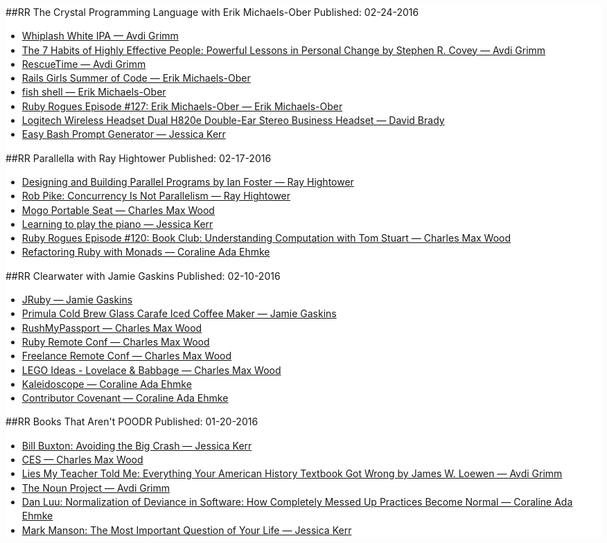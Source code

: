 ##RR The Crystal Programming Language with Erik Michaels-Ober
Published: 02-24-2016
- [Whiplash White IPA — Avdi Grimm](http://sweetwaterbrew.com/brews/whiplash/)
- [The 7 Habits of Highly Effective People: Powerful Lessons in Personal Change by Stephen R. Covey — Avdi Grimm](http://www.amazon.com/The-Habits-Highly-Effective-People/dp/0743269519)
- [RescueTime — Avdi Grimm](https://www.rescuetime.com/)
- [Rails Girls Summer of Code — Erik Michaels-Ober](http://railsgirlssummerofcode.org/campaign/)
- [fish shell — Erik Michaels-Ober](https://fishshell.com/)
- [Ruby Rogues Episode #127: Erik Michaels-Ober — Erik Michaels-Ober](https://devchat.tv/ruby-rogues/127-rr-erik-michaels-ober)
- [Logitech Wireless Headset Dual H820e Double-Ear Stereo Business Headset — David Brady](http://www.amazon.com/Logitech-Wireless-Headset-Double-Ear-Business/dp/B00DBCJKPK/ref=sr_1_2?ie=UTF8&qid=1455129616&sr=8-2&keywords=logitech+820e+wireless+headset)
- [Easy Bash Prompt Generator — Jessica Kerr](http://ezprompt.net/)

##RR Parallella with Ray Hightower
Published: 02-17-2016
- [Designing and Building Parallel Programs by Ian Foster — Ray Hightower](http://www-unix.mcs.anl.gov/~itf/dbpp/text/book.html)
- [Rob Pike: Concurrency Is Not Parallelism — Ray Hightower](https://www.youtube.com/watch?v=cN_DpYBzKso)
- [Mogo Portable Seat — Charles Max Wood](http://www.amazon.com/gp/product/B00KQ1M1XM?psc=1&redirect=true&ref_=oh_aui_detailpage_o05_s00)
- [Learning to play the piano — Jessica Kerr](https://devchat.tv/ruby-rogues/247-rr-parallella-with-ray-hightower)
- [Ruby Rogues Episode #120: Book Club: Understanding Computation with Tom Stuart — Charles Max Wood](https://devchat.tv/ruby-rogues/120-rr-book-club-understanding-computation-with-tom-stuart)
- [Refactoring Ruby with Monads — Coraline Ada Ehmke](http://codon.com/refactoring-ruby-with-monads)

##RR Clearwater with Jamie Gaskins
Published: 02-10-2016
- [JRuby — Jamie Gaskins](http://jruby.org/)
- [Primula Cold Brew Glass Carafe Iced Coffee Maker — Jamie Gaskins](http://www.amazon.com/gp/product/B00YBQ4XZC)
- [RushMyPassport — Charles Max Wood](https://www.rushmypassport.com/)
- [Ruby Remote Conf — Charles Max Wood](https://allremoteconfs.com/ruby-2016)
- [Freelance Remote Conf — Charles Max Wood](https://allremoteconfs.com/freelance-2016)
- [LEGO Ideas - Lovelace & Babbage — Charles Max Wood](https://ideas.lego.com/projects/102740)
- [Kaleidoscope — Coraline Ada Ehmke](http://www.kaleidoscopeapp.com/)
- [Contributor Covenant — Coraline Ada Ehmke](http://contributor-covenant.org/)

##RR Books That Aren't POODR
Published: 01-20-2016
- [Bill Buxton: Avoiding the Big Crash — Jessica Kerr](http://www.infoq.com/presentations/cumulative-software-design)
- [CES — Charles Max Wood](https://www.cesweb.org/)
- [Lies My Teacher Told Me: Everything Your American History Textbook Got Wrong by James W. Loewen — Avdi Grimm](http://www.amazon.com/gp/product/0743296281/ref=as_li_qf_sp_asin_il_tl?ie=UTF8&camp=1789&creative=9325&creativeASIN=0743296281&linkCode=as2&tag=chamaxwoo-20&linkId=HKI7CFKQXBJ5DYZ6)
- [The Noun Project — Avdi Grimm](https://thenounproject.com/)
- [Dan Luu: Normalization of Deviance in Software: How Completely Messed Up Practices Become Normal — Coraline Ada Ehmke](http://danluu.com/wat/)
- [Mark Manson: The Most Important Question of Your Life — Jessica Kerr](http://markmanson.net/question)
